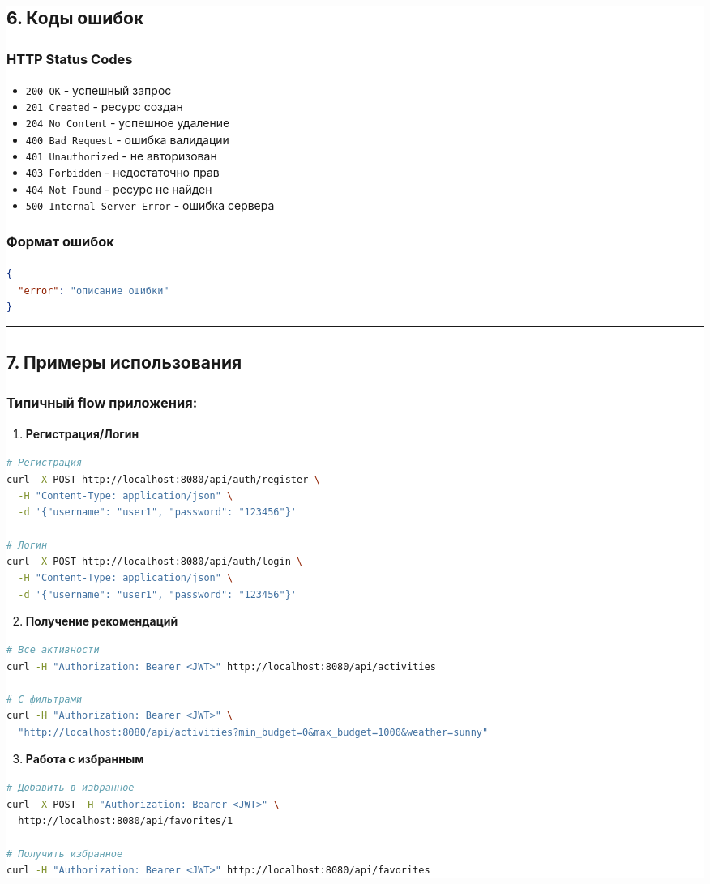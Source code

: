 
## 6. Коды ошибок

### HTTP Status Codes
- `200 OK` - успешный запрос
- `201 Created` - ресурс создан
- `204 No Content` - успешное удаление
- `400 Bad Request` - ошибка валидации
- `401 Unauthorized` - не авторизован
- `403 Forbidden` - недостаточно прав
- `404 Not Found` - ресурс не найден
- `500 Internal Server Error` - ошибка сервера

### Формат ошибок
```json
{
  "error": "описание ошибки"
}
```

---

## 7. Примеры использования

### Типичный flow приложения:

1. **Регистрация/Логин**
```bash
# Регистрация
curl -X POST http://localhost:8080/api/auth/register \
  -H "Content-Type: application/json" \
  -d '{"username": "user1", "password": "123456"}'

# Логин
curl -X POST http://localhost:8080/api/auth/login \
  -H "Content-Type: application/json" \
  -d '{"username": "user1", "password": "123456"}'
```

2. **Получение рекомендаций**
```bash
# Все активности
curl -H "Authorization: Bearer <JWT>" http://localhost:8080/api/activities

# С фильтрами
curl -H "Authorization: Bearer <JWT>" \
  "http://localhost:8080/api/activities?min_budget=0&max_budget=1000&weather=sunny"
```

3. **Работа с избранным**
```bash
# Добавить в избранное
curl -X POST -H "Authorization: Bearer <JWT>" \
  http://localhost:8080/api/favorites/1

# Получить избранное
curl -H "Authorization: Bearer <JWT>" http://localhost:8080/api/favorites
```
